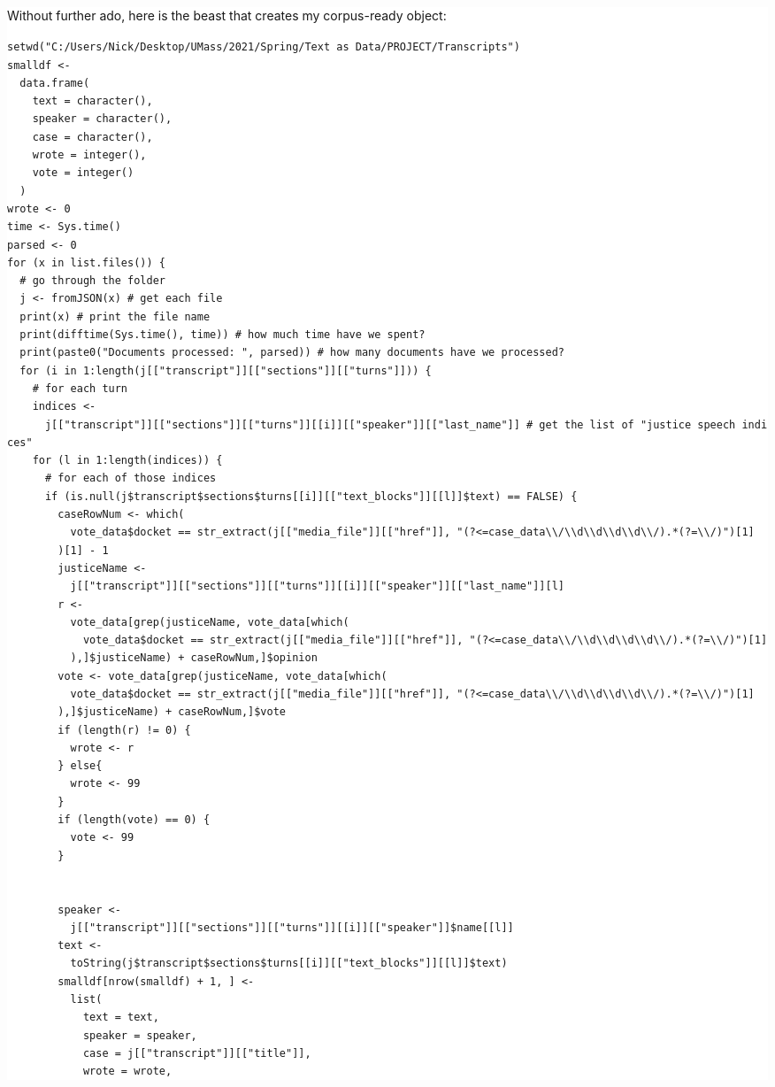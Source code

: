 Without further ado, here is the beast that creates my corpus-ready object:  

```{r}
setwd("C:/Users/Nick/Desktop/UMass/2021/Spring/Text as Data/PROJECT/Transcripts")
smalldf <-
  data.frame(
    text = character(),
    speaker = character(),
    case = character(),
    wrote = integer(),
    vote = integer()
  )
wrote <- 0 
time <- Sys.time()
parsed <- 0
for (x in list.files()) {
  # go through the folder
  j <- fromJSON(x) # get each file
  print(x) # print the file name
  print(difftime(Sys.time(), time)) # how much time have we spent?
  print(paste0("Documents processed: ", parsed)) # how many documents have we processed?
  for (i in 1:length(j[["transcript"]][["sections"]][["turns"]])) {
    # for each turn
    indices <-
      j[["transcript"]][["sections"]][["turns"]][[i]][["speaker"]][["last_name"]] # get the list of "justice speech indices"
    for (l in 1:length(indices)) {
      # for each of those indices
      if (is.null(j$transcript$sections$turns[[i]][["text_blocks"]][[l]]$text) == FALSE) {
        caseRowNum <- which(
          vote_data$docket == str_extract(j[["media_file"]][["href"]], "(?<=case_data\\/\\d\\d\\d\\d\\/).*(?=\\/)")[1]
        )[1] - 1
        justiceName <-
          j[["transcript"]][["sections"]][["turns"]][[i]][["speaker"]][["last_name"]][l]
        r <-
          vote_data[grep(justiceName, vote_data[which(
            vote_data$docket == str_extract(j[["media_file"]][["href"]], "(?<=case_data\\/\\d\\d\\d\\d\\/).*(?=\\/)")[1]
          ),]$justiceName) + caseRowNum,]$opinion
        vote <- vote_data[grep(justiceName, vote_data[which(
          vote_data$docket == str_extract(j[["media_file"]][["href"]], "(?<=case_data\\/\\d\\d\\d\\d\\/).*(?=\\/)")[1]
        ),]$justiceName) + caseRowNum,]$vote
        if (length(r) != 0) {
          wrote <- r
        } else{
          wrote <- 99
        }
        if (length(vote) == 0) {
          vote <- 99
        }
        
        
        speaker <-
          j[["transcript"]][["sections"]][["turns"]][[i]][["speaker"]]$name[[l]]
        text <-
          toString(j$transcript$sections$turns[[i]][["text_blocks"]][[l]]$text)
        smalldf[nrow(smalldf) + 1, ] <-
          list(
            text = text,
            speaker = speaker,
            case = j[["transcript"]][["title"]],
            wrote = wrote,
```
